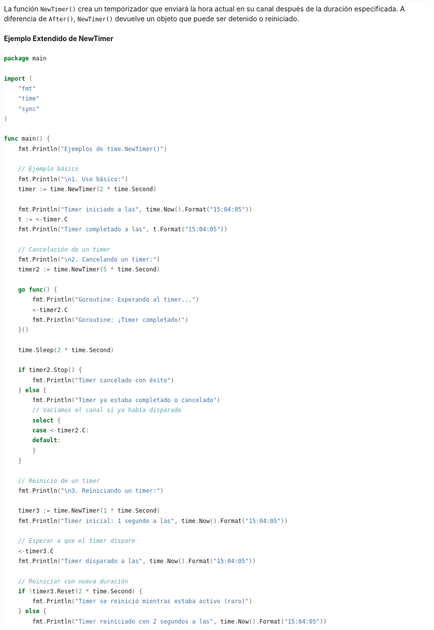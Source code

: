 La función `NewTimer()` crea un temporizador que enviará la hora actual en su canal después de la duración especificada. A diferencia de `After()`, `NewTimer()` devuelve un objeto que puede ser detenido o reiniciado.

#### Ejemplo Extendido de NewTimer

```go
package main

import (
    "fmt"
    "time"
    "sync"
)

func main() {
    fmt.Println("Ejemplos de time.NewTimer()")
    
    // Ejemplo básico
    fmt.Println("\n1. Uso básico:")
    timer := time.NewTimer(2 * time.Second)
    
    fmt.Println("Timer iniciado a las", time.Now().Format("15:04:05"))
    t := <-timer.C
    fmt.Println("Timer completado a las", t.Format("15:04:05"))
    
    // Cancelación de un timer
    fmt.Println("\n2. Cancelando un timer:")
    timer2 := time.NewTimer(5 * time.Second)
    
    go func() {
        fmt.Println("Goroutine: Esperando al timer...")
        <-timer2.C
        fmt.Println("Goroutine: ¡Timer completado!")
    }()
    
    time.Sleep(2 * time.Second)
    
    if timer2.Stop() {
        fmt.Println("Timer cancelado con éxito")
    } else {
        fmt.Println("Timer ya estaba completado o cancelado")
        // Vaciamos el canal si ya había disparado
        select {
        case <-timer2.C:
        default:
        }
    }
    
    // Reinicio de un timer
    fmt.Println("\n3. Reiniciando un timer:")
    
    timer3 := time.NewTimer(1 * time.Second)
    fmt.Println("Timer inicial: 1 segundo a las", time.Now().Format("15:04:05"))
    
    // Esperar a que el timer dispare
    <-timer3.C
    fmt.Println("Timer disparado a las", time.Now().Format("15:04:05"))
    
    // Reiniciar con nueva duración
    if !timer3.Reset(2 * time.Second) {
        fmt.Println("Timer se reinició mientras estaba activo (raro)")
    } else {
        fmt.Println("Timer reiniciado con 2 segundos a las", time.Now().Format("15:04:05"))
```